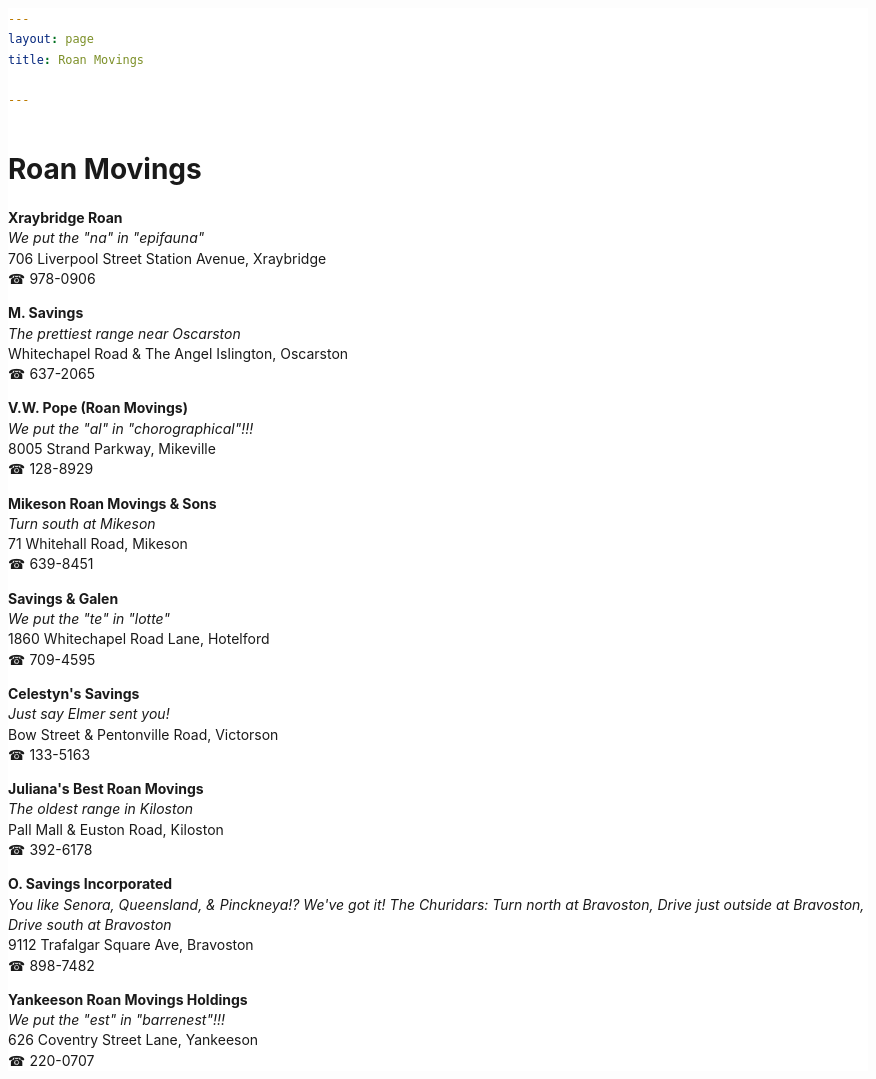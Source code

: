 ```yaml
---
layout: page 
title: Roan Movings

---
```



# Roan Movings


 **Xraybridge Roan**  
_We put the "na" in "epifauna"_  
706 Liverpool Street Station Avenue, Xraybridge  
☎ 978-0906

**M. Savings**  
_The prettiest range near Oscarston_  
Whitechapel Road & The Angel Islington, Oscarston  
☎ 637-2065

**V.W. Pope (Roan Movings)**  
_We put the "al" in "chorographical"!!!_  
8005 Strand Parkway, Mikeville  
☎ 128-8929

**Mikeson Roan Movings & Sons**  
_Turn south at Mikeson_  
71 Whitehall Road, Mikeson  
☎ 639-8451

**Savings & Galen**  
_We put the "te" in "lotte"_  
1860 Whitechapel Road Lane, Hotelford  
☎ 709-4595

**Celestyn's Savings**  
_Just say Elmer sent you!_  
Bow Street & Pentonville Road, Victorson  
☎ 133-5163

**Juliana's Best Roan Movings**  
_The oldest range in Kiloston_  
Pall Mall & Euston Road, Kiloston  
☎ 392-6178

**O. Savings Incorporated**  
_You like Senora, Queensland, & Pinckneya!? We've got it! 
The Churidars: Turn north at Bravoston, Drive just outside at Bravoston, Drive south at Bravoston_  
9112 Trafalgar Square Ave, Bravoston  
☎ 898-7482

**Yankeeson Roan Movings Holdings**  
_We put the "est" in "barrenest"!!!_  
626 Coventry Street Lane, Yankeeson  
☎ 220-0707
